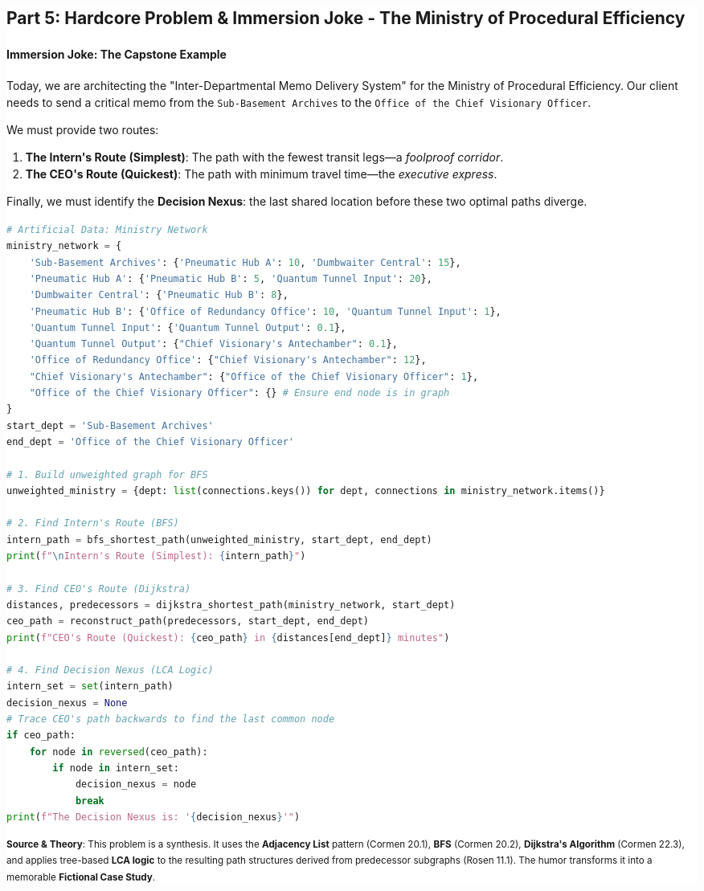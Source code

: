 <h2 id="part5-hardcore">Part 5: Hardcore Problem & Immersion Joke - The Ministry of Procedural Efficiency</h2>
<div class="oracle-specific">
    <h4>Immersion Joke: The Capstone Example</h4>
    <p>Today, we are architecting the "Inter-Departmental Memo Delivery System" for the Ministry of Procedural Efficiency. Our client needs to send a critical memo from the <code>Sub-Basement Archives</code> to the <code>Office of the Chief Visionary Officer</code>.</p>
    <p>We must provide two routes:</p>
    <ol>
        <li><strong>The Intern's Route (Simplest)</strong>: The path with the fewest transit legs—a <em>foolproof corridor</em>.</li>
        <li><strong>The CEO's Route (Quickest)</strong>: The path with minimum travel time—the <em>executive express</em>.</li>
    </ol>
    <p>Finally, we must identify the <strong>Decision Nexus</strong>: the last shared location before these two optimal paths diverge.</p>
</div>
    
```python
# Artificial Data: Ministry Network
ministry_network = {
    'Sub-Basement Archives': {'Pneumatic Hub A': 10, 'Dumbwaiter Central': 15},
    'Pneumatic Hub A': {'Pneumatic Hub B': 5, 'Quantum Tunnel Input': 20},
    'Dumbwaiter Central': {'Pneumatic Hub B': 8},
    'Pneumatic Hub B': {'Office of Redundancy Office': 10, 'Quantum Tunnel Input': 1},
    'Quantum Tunnel Input': {'Quantum Tunnel Output': 0.1},
    'Quantum Tunnel Output': {"Chief Visionary's Antechamber": 0.1},
    'Office of Redundancy Office': {"Chief Visionary's Antechamber": 12},
    "Chief Visionary's Antechamber": {"Office of the Chief Visionary Officer": 1},
    "Office of the Chief Visionary Officer": {} # Ensure end node is in graph
}
start_dept = 'Sub-Basement Archives'
end_dept = 'Office of the Chief Visionary Officer'

# 1. Build unweighted graph for BFS
unweighted_ministry = {dept: list(connections.keys()) for dept, connections in ministry_network.items()}

# 2. Find Intern's Route (BFS)
intern_path = bfs_shortest_path(unweighted_ministry, start_dept, end_dept)
print(f"\nIntern's Route (Simplest): {intern_path}")

# 3. Find CEO's Route (Dijkstra)
distances, predecessors = dijkstra_shortest_path(ministry_network, start_dept)
ceo_path = reconstruct_path(predecessors, start_dept, end_dept)
print(f"CEO's Route (Quickest): {ceo_path} in {distances[end_dept]} minutes")

# 4. Find Decision Nexus (LCA Logic)
intern_set = set(intern_path)
decision_nexus = None
# Trace CEO's path backwards to find the last common node
if ceo_path:
    for node in reversed(ceo_path):
        if node in intern_set:
            decision_nexus = node
            break
print(f"The Decision Nexus is: '{decision_nexus}'")
```
<p><small><strong>Source & Theory</strong>: This problem is a synthesis. It uses the <strong>Adjacency List</strong> pattern (Cormen 20.1), <strong>BFS</strong> (Cormen 20.2), <strong>Dijkstra's Algorithm</strong> (Cormen 22.3), and applies tree-based <strong>LCA logic</strong> to the resulting path structures derived from predecessor subgraphs (Rosen 11.1). The humor transforms it into a memorable <strong>Fictional Case Study</strong>.</small></p>
